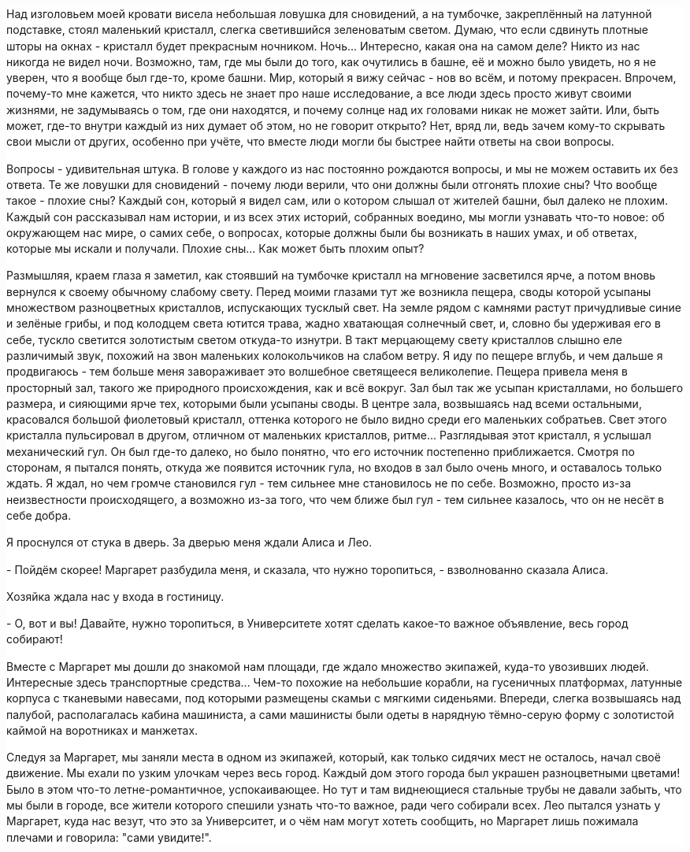 Над изголовьем моей кровати висела небольшая ловушка для сновидений, а на тумбочке, закреплённый на латунной подставке, стоял маленький кристалл, слегка светившийся зеленоватым светом. Думаю, что если сдвинуть плотные шторы на окнах - кристалл будет прекрасным ночником. Ночь... Интересно, какая она на самом деле? Никто из нас никогда не видел ночи. Возможно, там, где мы были до того, как очутились в башне, её и можно было увидеть, но я не уверен, что я вообще был где-то, кроме башни. Мир, который я вижу сейчас - нов во всём, и потому прекрасен. Впрочем, почему-то мне кажется, что никто здесь не знает про наше исследование, а все люди здесь просто живут своими жизнями, не задумываясь о том, где они находятся, и почему солнце над их головами никак не может зайти. Или, быть может, где-то внутри каждый из них думает об этом, но не говорит открыто? Нет, вряд ли, ведь зачем кому-то скрывать свои мысли от других, особенно при учёте, что вместе люди могли бы быстрее найти ответы на свои вопросы.

Вопросы - удивительная штука. В голове у каждого из нас постоянно рождаются вопросы, и мы не можем оставить их без ответа. Те же ловушки для сновидений - почему люди верили, что они должны были отгонять плохие сны? Что вообще такое - плохие сны? Каждый сон, который я видел сам, или о котором слышал от жителей башни, был далеко не плохим. Каждый сон рассказывал нам истории, и из всех этих историй, собранных воедино, мы могли узнавать что-то новое: об окружающем нас мире, о самих себе, о вопросах, которые должны были бы возникать в наших умах, и об ответах, которые мы искали и получали. Плохие сны... Как может быть плохим опыт?

Размышляя, краем глаза я заметил, как стоявший на тумбочке кристалл на мгновение засветился ярче, а потом вновь вернулся к своему обычному слабому свету. Перед моими глазами тут же возникла пещера, своды которой усыпаны множеством разноцветных кристаллов, испускающих тусклый свет. На земле рядом с камнями растут причудливые синие и зелёные грибы, и под колодцем света ютится трава, жадно хватающая солнечный свет, и, словно бы удерживая его в себе, тускло светится золотистым светом откуда-то изнутри. В такт мерцающему свету кристаллов слышно еле различимый звук, похожий на звон маленьких колокольчиков на слабом ветру. Я иду по пещере вглубь, и чем дальше я продвигаюсь - тем больше меня завораживает это волшебное светящееся великолепие. Пещера привела меня в просторный зал, такого же природного происхождения, как и всё вокруг. Зал был так же усыпан кристаллами, но большего размера, и сияющими ярче тех, которыми были усыпаны своды. В центре зала, возвышаясь над всеми остальными, красовался большой фиолетовый кристалл, оттенка которого не было видно среди его маленьких собратьев. Свет этого кристалла пульсировал в другом, отличном от маленьких кристаллов, ритме... Разглядывая этот кристалл, я услышал механический гул. Он был где-то далеко, но было понятно, что его источник постепенно приближается. Смотря по сторонам, я пытался понять, откуда же появится источник гула, но входов в зал было очень много, и оставалось только ждать. Я ждал, но чем громче становился гул - тем сильнее мне становилось не по себе. Возможно, просто из-за неизвестности происходящего, а возможно из-за того, что чем ближе был гул - тем сильнее казалось, что он не несёт в себе добра.

Я проснулся от стука в дверь. За дверью меня ждали Алиса и Лео.

\- Пойдём скорее! Маргарет разбудила меня, и сказала, что нужно торопиться, - взволнованно сказала Алиса.

Хозяйка ждала нас у входа в гостиницу.

\- О, вот и вы! Давайте, нужно торопиться, в Университете хотят сделать какое-то важное объявление, весь город собирают!

Вместе с Маргарет мы дошли до знакомой нам площади, где ждало множество экипажей, куда-то увозивших людей. Интересные здесь транспортные средства... Чем-то похожие на небольшие корабли, на гусеничных платформах, латунные корпуса с тканевыми навесами, под которыми размещены скамьи с мягкими сиденьями. Впереди, слегка возвышаясь над палубой, располагалась кабина машиниста, а сами машинисты были одеты в нарядную тёмно-серую форму с золотистой каймой на воротниках и манжетах.

Следуя за Маргарет, мы заняли места в одном из экипажей, который, как только сидячих мест не осталось, начал своё движение. Мы ехали по узким улочкам через весь город. Каждый дом этого города был украшен разноцветными цветами! Было в этом что-то летне-романтичное, успокаивающее. Но тут и там виднеющиеся стальные трубы не давали забыть, что мы были в городе, все жители которого спешили узнать что-то важное, ради чего собирали всех. Лео пытался узнать у Маргарет, куда нас везут, что это за Университет, и о чём нам могут хотеть сообщить, но Маргарет лишь пожимала плечами и говорила: "сами увидите!".
